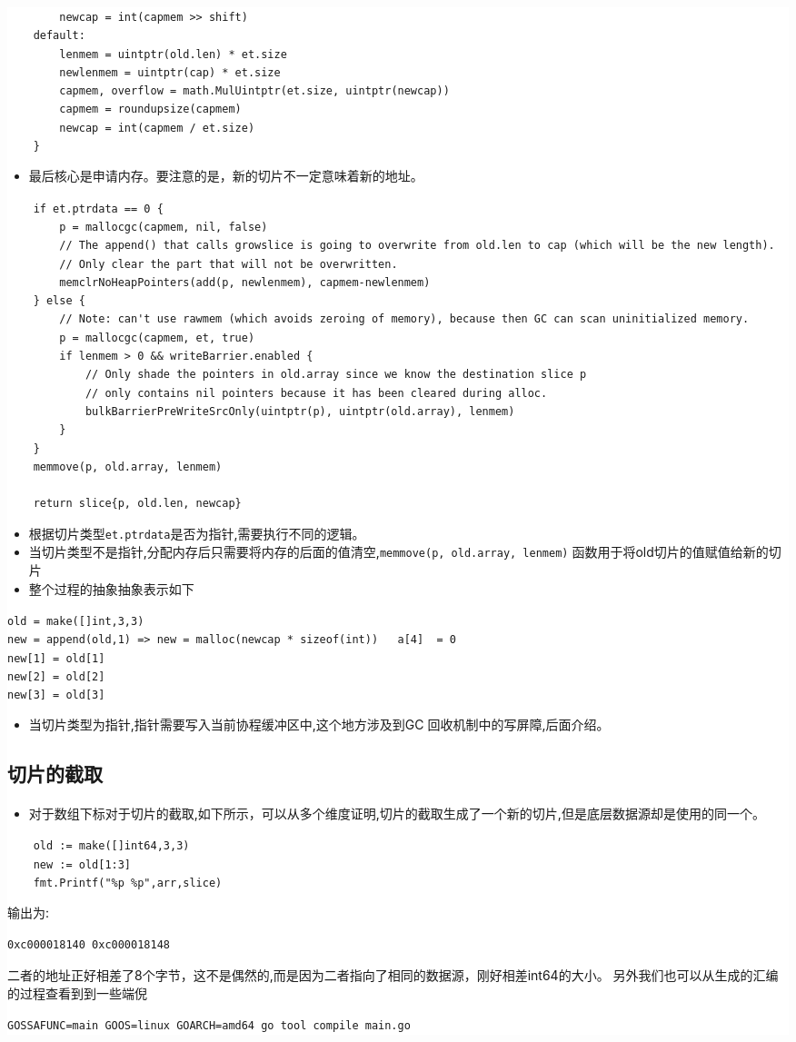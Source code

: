 ```
		newcap = int(capmem >> shift)
	default:
		lenmem = uintptr(old.len) * et.size
		newlenmem = uintptr(cap) * et.size
		capmem, overflow = math.MulUintptr(et.size, uintptr(newcap))
		capmem = roundupsize(capmem)
		newcap = int(capmem / et.size)
	}

```
* 最后核心是申请内存。要注意的是，新的切片不一定意味着新的地址。
```
	if et.ptrdata == 0 {
		p = mallocgc(capmem, nil, false)
		// The append() that calls growslice is going to overwrite from old.len to cap (which will be the new length).
		// Only clear the part that will not be overwritten.
		memclrNoHeapPointers(add(p, newlenmem), capmem-newlenmem)
	} else {
		// Note: can't use rawmem (which avoids zeroing of memory), because then GC can scan uninitialized memory.
		p = mallocgc(capmem, et, true)
		if lenmem > 0 && writeBarrier.enabled {
			// Only shade the pointers in old.array since we know the destination slice p
			// only contains nil pointers because it has been cleared during alloc.
			bulkBarrierPreWriteSrcOnly(uintptr(p), uintptr(old.array), lenmem)
		}
	}
	memmove(p, old.array, lenmem)

	return slice{p, old.len, newcap}
```
* 根据切片类型`et.ptrdata`是否为指针,需要执行不同的逻辑。
* 当切片类型不是指针,分配内存后只需要将内存的后面的值清空,`memmove(p, old.array, lenmem)` 函数用于将old切片的值赋值给新的切片
* 整个过程的抽象抽象表示如下
```
old = make([]int,3,3)
new = append(old,1) => new = malloc(newcap * sizeof(int))   a[4]  = 0
new[1] = old[1]
new[2] = old[2]
new[3] = old[3]
```
* 当切片类型为指针,指针需要写入当前协程缓冲区中,这个地方涉及到GC 回收机制中的写屏障,后面介绍。

## 切片的截取
* 对于数组下标对于切片的截取,如下所示，可以从多个维度证明,切片的截取生成了一个新的切片,但是底层数据源却是使用的同一个。
```
	old := make([]int64,3,3)
	new := old[1:3]
	fmt.Printf("%p %p",arr,slice)
```
输出为:
```
0xc000018140 0xc000018148
```
二者的地址正好相差了8个字节，这不是偶然的,而是因为二者指向了相同的数据源，刚好相差int64的大小。
另外我们也可以从生成的汇编的过程查看到到一些端倪
```
GOSSAFUNC=main GOOS=linux GOARCH=amd64 go tool compile main.go
```